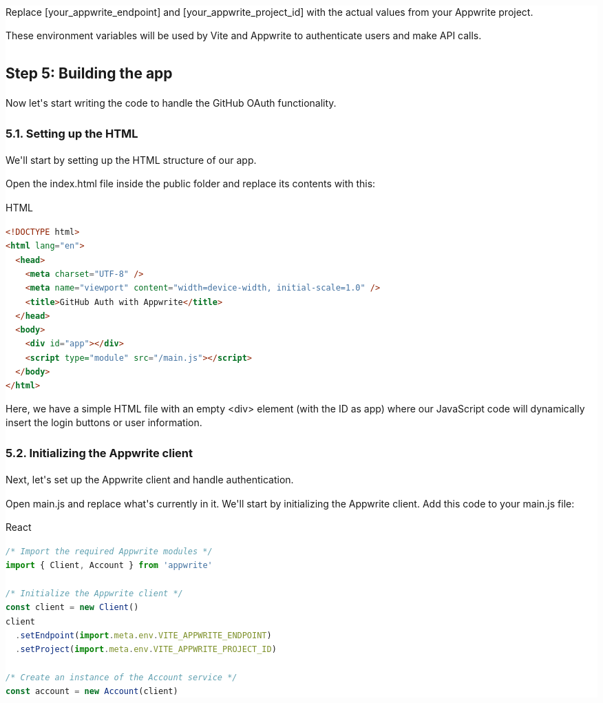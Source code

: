 Replace \[your\_appwrite\_endpoint\] and \[your\_appwrite\_project\_id\] with the actual values from your Appwrite project.

These environment variables will be used by Vite and Appwrite to authenticate users and make API calls.

## **Step 5: Building the app**

Now let's start writing the code to handle the GitHub OAuth functionality.

### **5.1. Setting up the HTML**

We'll start by setting up the HTML structure of our app.

Open the index.html file inside the public folder and replace its contents with this:

HTML

```html
<!DOCTYPE html>
<html lang="en">
  <head>
    <meta charset="UTF-8" />
    <meta name="viewport" content="width=device-width, initial-scale=1.0" />
    <title>GitHub Auth with Appwrite</title>
  </head>
  <body>
    <div id="app"></div>
    <script type="module" src="/main.js"></script>
  </body>
</html>
```

Here, we have a simple HTML file with an empty &lt;div&gt; element (with the ID as app) where our JavaScript code will dynamically insert the login buttons or user information.

### **5.2. Initializing the Appwrite client**

Next, let's set up the Appwrite client and handle authentication.

Open main.js and replace what's currently in it. We'll start by initializing the Appwrite client. Add this code to your main.js file:

React

```jsx
/* Import the required Appwrite modules */
import { Client, Account } from 'appwrite'

/* Initialize the Appwrite client */
const client = new Client()
client
  .setEndpoint(import.meta.env.VITE_APPWRITE_ENDPOINT)
  .setProject(import.meta.env.VITE_APPWRITE_PROJECT_ID)

/* Create an instance of the Account service */
const account = new Account(client)
```
